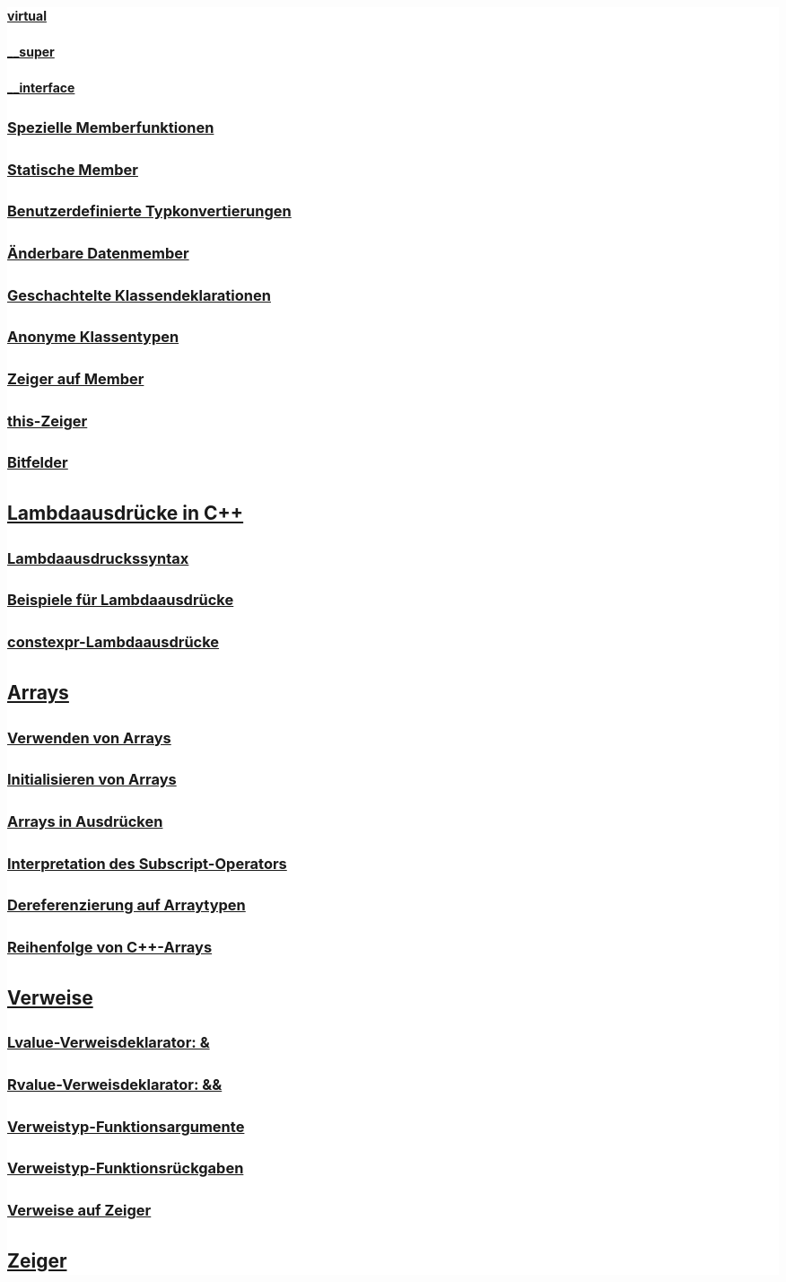#### [virtual](virtual-cpp.md)
#### [__super](super.md)
#### [__interface](interface.md)
### [Spezielle Memberfunktionen](special-member-functions.md)
### [Statische Member](static-members-cpp.md)
### [Benutzerdefinierte Typkonvertierungen](user-defined-type-conversions-cpp.md)
### [Änderbare Datenmember](mutable-data-members-cpp.md)
### [Geschachtelte Klassendeklarationen](nested-class-declarations.md)
### [Anonyme Klassentypen](anonymous-class-types.md)
### [Zeiger auf Member](pointers-to-members.md)
### [this-Zeiger](this-pointer.md)
### [Bitfelder](cpp-bit-fields.md)
## [Lambdaausdrücke in C++](lambda-expressions-in-cpp.md)
### [Lambdaausdruckssyntax](lambda-expression-syntax.md)
### [Beispiele für Lambdaausdrücke](examples-of-lambda-expressions.md)
### [constexpr-Lambdaausdrücke](lambda-expressions-constexpr.md)
## [Arrays](arrays-cpp.md)
### [Verwenden von Arrays](using-arrays-cpp.md)
### [Initialisieren von Arrays](initializing-arrays.md)
### [Arrays in Ausdrücken](arrays-in-expressions.md)
### [Interpretation des Subscript-Operators](interpretation-of-subscript-operator.md)
### [Dereferenzierung auf Arraytypen](indirection-on-array-types.md)
### [Reihenfolge von C++-Arrays](ordering-of-cpp-arrays.md)
## [Verweise](references-cpp.md)
### [Lvalue-Verweisdeklarator: &](lvalue-reference-declarator-amp.md)
### [Rvalue-Verweisdeklarator: &&](rvalue-reference-declarator-amp-amp.md)
### [Verweistyp-Funktionsargumente](reference-type-function-arguments.md)
### [Verweistyp-Funktionsrückgaben](reference-type-function-returns.md)
### [Verweise auf Zeiger](references-to-pointers.md)
## [Zeiger](pointers-cpp.md)